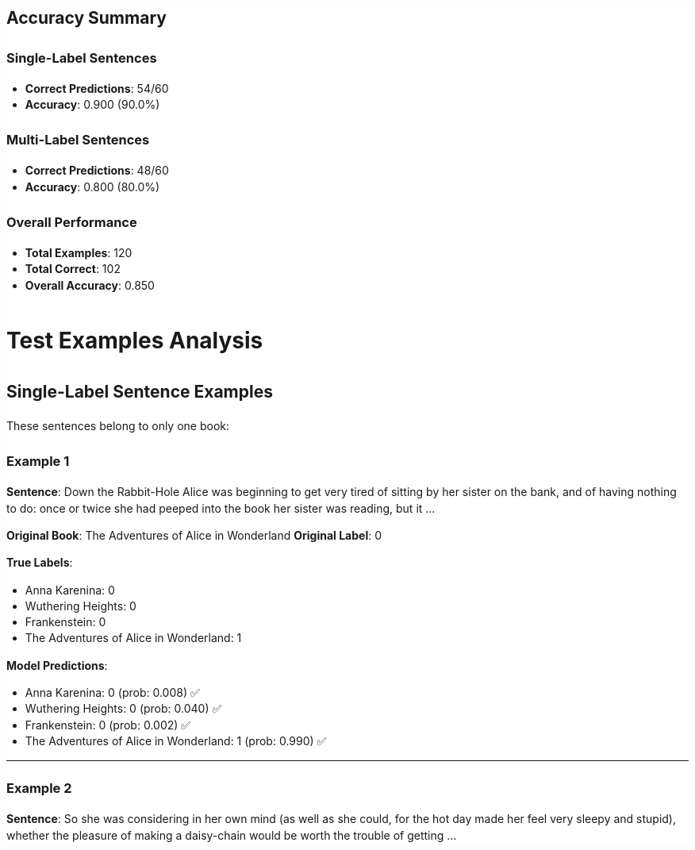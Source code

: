 
## Accuracy Summary

### Single-Label Sentences
- **Correct Predictions**: 54/60
- **Accuracy**: 0.900 (90.0%)

### Multi-Label Sentences
- **Correct Predictions**: 48/60
- **Accuracy**: 0.800 (80.0%)

### Overall Performance
- **Total Examples**: 120
- **Total Correct**: 102
- **Overall Accuracy**: 0.850

# Test Examples Analysis

## Single-Label Sentence Examples

These sentences belong to only one book:

### Example 1

**Sentence**: Down the Rabbit-Hole Alice was beginning to get very tired of sitting by her sister on the bank, and of having nothing to do: once or twice she had peeped into the book her sister was reading, but it ...

**Original Book**: The Adventures of Alice in Wonderland
**Original Label**: 0

**True Labels**:
- Anna Karenina: 0
- Wuthering Heights: 0
- Frankenstein: 0
- The Adventures of Alice in Wonderland: 1

**Model Predictions**:
- Anna Karenina: 0 (prob: 0.008) ✅
- Wuthering Heights: 0 (prob: 0.040) ✅
- Frankenstein: 0 (prob: 0.002) ✅
- The Adventures of Alice in Wonderland: 1 (prob: 0.990) ✅

---

### Example 2

**Sentence**: So she was considering in her own mind (as well as she could, for the hot day made her feel very sleepy and stupid), whether the pleasure of making a daisy-chain would be worth the trouble of getting ...
